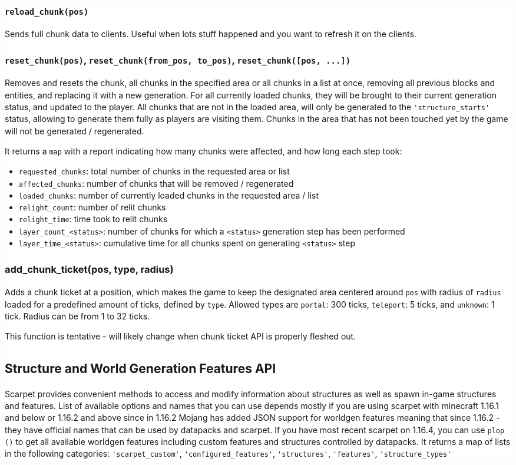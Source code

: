 ### `reload_chunk(pos)`

Sends full chunk data to clients. Useful when lots stuff happened and you want to refresh it on the clients.

### `reset_chunk(pos)`, `reset_chunk(from_pos, to_pos)`, `reset_chunk([pos, ...])`
Removes and resets the chunk, all chunks in the specified area or all chunks in a list at once, removing all previous
blocks and entities, and replacing it with a new generation. For all currently loaded chunks, they will be brought
to their current generation status, and updated to the player. All chunks that are not in the loaded area, will only
be generated to the `'structure_starts'` status, allowing to generate them fully as players are visiting them.
Chunks in the area that has not been touched yet by the game will not be generated / regenerated.

It returns a `map` with a report indicating how many chunks were affected, and how long each step took:
 * `requested_chunks`: total number of chunks in the requested area or list
 * `affected_chunks`: number of chunks that will be removed / regenerated
 * `loaded_chunks`: number of currently loaded chunks in the requested area / list
 * `relight_count`: number of relit chunks
 * `relight_time`: time took to relit chunks
 * `layer_count_<status>`: number of chunks for which a `<status>` generation step has been performed
 * `layer_time_<status>`: cumulative time for all chunks spent on generating `<status>` step
 
### add_chunk_ticket(pos, type, radius)

Adds a chunk ticket at a position, which makes the game to keep the designated area centered around
`pos` with radius of `radius` loaded for a predefined amount of ticks, defined by `type`. Allowed types
are `portal`: 300 ticks, `teleport`: 5 ticks, and `unknown`: 1 tick. Radius can be from 1 to 32 ticks.

This function is tentative - will likely change when chunk ticket API is properly fleshed out.

## Structure and World Generation Features API

Scarpet provides convenient methods to access and modify information about structures as well as spawn in-game
structures and features. List of available options and names that you can use depends mostly if you are using scarpet
with minecraft 1.16.1 and below or 1.16.2 and above since in 1.16.2 Mojang has added JSON support for worldgen features
meaning that since 1.16.2 - they have official names that can be used by datapacks and scarpet. If you have most recent
scarpet on 1.16.4, you can use `plop()` to get all available worldgen features including custom features and structures
controlled by datapacks. It returns a map of lists in the following categories: 
`'scarpet_custom'`, `'configured_features'`, `'structures'`, `'features'`, `'structure_types'`
